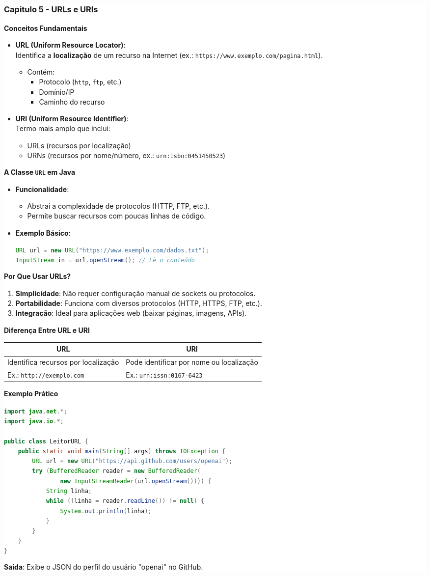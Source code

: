 
### Capitulo 5 - URLs e URIs


 **Conceitos Fundamentais**  
- **URL (Uniform Resource Locator)**:  
  Identifica a **localização** de um recurso na Internet (ex.: `https://www.exemplo.com/pagina.html`).  
  - Contém:  
    - Protocolo (`http`, `ftp`, etc.)  
    - Domínio/IP  
    - Caminho do recurso  

- **URI (Uniform Resource Identifier)**:  
  Termo mais amplo que inclui:  
  - URLs (recursos por localização)  
  - URNs (recursos por nome/número, ex.: `urn:isbn:0451450523`)  

**A Classe `URL` em Java**  

- **Funcionalidade**:  
  - Abstrai a complexidade de protocolos (HTTP, FTP, etc.).  
  - Permite buscar recursos com poucas linhas de código.  

- **Exemplo Básico**:  
  ```java
  URL url = new URL("https://www.exemplo.com/dados.txt");
  InputStream in = url.openStream(); // Lê o conteúdo
  ```

**Por Que Usar URLs?**  
1. **Simplicidade**: Não requer configuração manual de sockets ou protocolos.  
2. **Portabilidade**: Funciona com diversos protocolos (HTTP, HTTPS, FTP, etc.).  
3. **Integração**: Ideal para aplicações web (baixar páginas, imagens, APIs).  

**Diferença Entre URL e URI**  

| **URL**                          | **URI**                           |  
|----------------------------------|-----------------------------------|  
| Identifica recursos por localização | Pode identificar por nome ou localização |  
| Ex.: `http://exemplo.com`        | Ex.: `urn:issn:0167-6423`        |  

**Exemplo Prático**  

```java
import java.net.*;
import java.io.*;

public class LeitorURL {
    public static void main(String[] args) throws IOException {
        URL url = new URL("https://api.github.com/users/openai");
        try (BufferedReader reader = new BufferedReader(
                new InputStreamReader(url.openStream()))) {
            String linha;
            while ((linha = reader.readLine()) != null) {
                System.out.println(linha);
            }
        }
    }
}
```
**Saída**: Exibe o JSON do perfil do usuário "openai" no GitHub.
